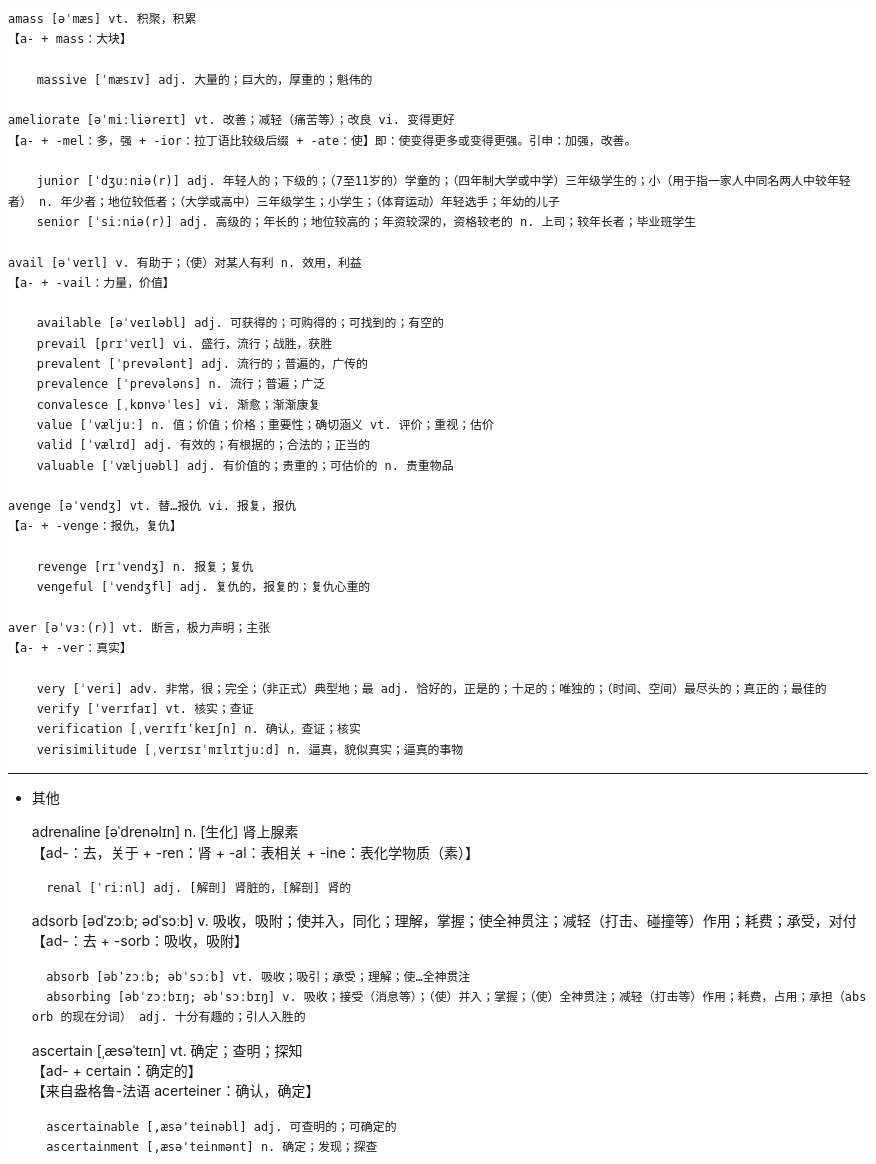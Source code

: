    amass [əˈmæs] vt. 积聚，积累   
    【a- + mass：大块】

        massive [ˈmæsɪv] adj. 大量的；巨大的，厚重的；魁伟的

    ameliorate [əˈmiːliəreɪt] vt. 改善；减轻（痛苦等）；改良 vi. 变得更好   
    【a- + -mel：多，强 + -ior：拉丁语比较级后缀 + -ate：使】即：使变得更多或变得更强。引申：加强，改善。

        junior [ˈdʒuːniə(r)] adj. 年轻人的；下级的；（7至11岁的）学童的；（四年制大学或中学）三年级学生的；小（用于指一家人中同名两人中较年轻者） n. 年少者；地位较低者；（大学或高中）三年级学生；小学生；（体育运动）年轻选手；年幼的儿子
        senior [ˈsiːniə(r)] adj. 高级的；年长的；地位较高的；年资较深的，资格较老的 n. 上司；较年长者；毕业班学生

    avail [əˈveɪl] v. 有助于；（使）对某人有利 n. 效用，利益   
    【a- + -vail：力量，价值】

        available [əˈveɪləbl] adj. 可获得的；可购得的；可找到的；有空的
        prevail [prɪˈveɪl] vi. 盛行，流行；战胜，获胜
        prevalent [ˈprevələnt] adj. 流行的；普遍的，广传的
        prevalence [ˈprevələns] n. 流行；普遍；广泛
        convalesce [ˌkɒnvəˈles] vi. 渐愈；渐渐康复
        value [ˈvæljuː] n. 值；价值；价格；重要性；确切涵义 vt. 评价；重视；估价
        valid [ˈvælɪd] adj. 有效的；有根据的；合法的；正当的
        valuable [ˈvæljuəbl] adj. 有价值的；贵重的；可估价的 n. 贵重物品

    avenge [əˈvendʒ] vt. 替…报仇 vi. 报复，报仇   
    【a- + -venge：报仇，复仇】

        revenge [rɪˈvendʒ] n. 报复；复仇
        vengeful [ˈvendʒfl] adj. 复仇的，报复的；复仇心重的

    aver [əˈvɜː(r)] vt. 断言，极力声明；主张   
    【a- + -ver：真实】

        very [ˈveri] adv. 非常，很；完全；（非正式）典型地；最 adj. 恰好的，正是的；十足的；唯独的；（时间、空间）最尽头的；真正的；最佳的
        verify [ˈverɪfaɪ] vt. 核实；查证
        verification [ˌverɪfɪˈkeɪʃn] n. 确认，查证；核实
        verisimilitude [ˌverɪsɪˈmɪlɪtjuːd] n. 逼真，貌似真实；逼真的事物

- - -

- 其他

    adrenaline [əˈdrenəlɪn] n. [生化] 肾上腺素   
    【ad-：去，关于 + -ren：肾 + -al：表相关 + -ine：表化学物质（素）】

        renal [ˈriːnl] adj. [解剖] 肾脏的，[解剖] 肾的

    adsorb [ədˈzɔːb; ədˈsɔːb] v. 吸收，吸附；使并入，同化；理解，掌握；使全神贯注；减轻（打击、碰撞等）作用；耗费；承受，对付   
    【ad-：去 + -sorb：吸收，吸附】

        absorb [əbˈzɔːb; əbˈsɔːb] vt. 吸收；吸引；承受；理解；使…全神贯注
        absorbing [əbˈzɔːbɪŋ; əbˈsɔːbɪŋ] v. 吸收；接受（消息等）；（使）并入；掌握；（使）全神贯注；减轻（打击等）作用；耗费，占用；承担（absorb 的现在分词） adj. 十分有趣的；引人入胜的

    ascertain [ˌæsəˈteɪn] vt. 确定；查明；探知   
    【ad- + certain：确定的】   
    【来自盎格鲁-法语 acerteiner：确认，确定】

        ascertainable [,æsə'teinəbl] adj. 可查明的；可确定的
        ascertainment [,æsə'teinmənt] n. 确定；发现；探查
